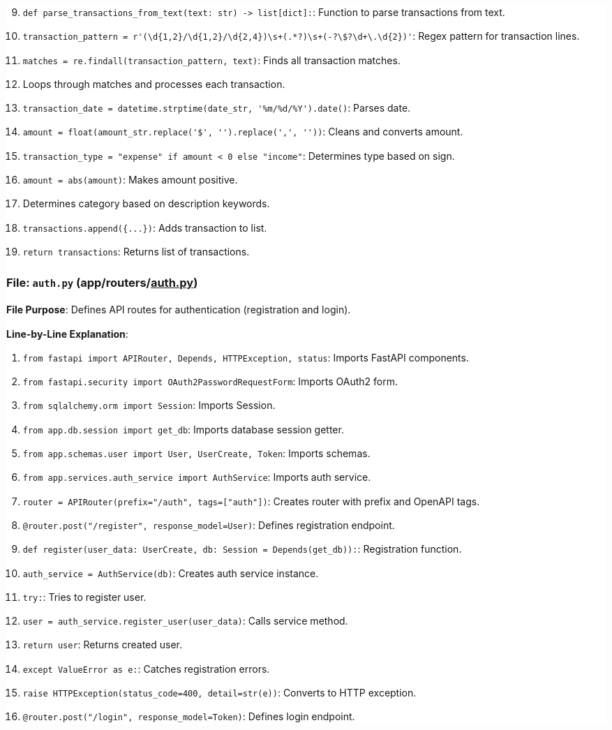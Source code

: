 9. `def parse_transactions_from_text(text: str) -> list[dict]:`: Function to parse transactions from text.
    
10. `transaction_pattern = r'(\d{1,2}/\d{1,2}/\d{2,4})\s+(.*?)\s+(-?\$?\d+\.\d{2})'`: Regex pattern for transaction lines.
    
11. `matches = re.findall(transaction_pattern, text)`: Finds all transaction matches.
    
12. Loops through matches and processes each transaction.
    
13. `transaction_date = datetime.strptime(date_str, '%m/%d/%Y').date()`: Parses date.
    
14. `amount = float(amount_str.replace('$', '').replace(',', ''))`: Cleans and converts amount.
    
15. `transaction_type = "expense" if amount < 0 else "income"`: Determines type based on sign.
    
16. `amount = abs(amount)`: Makes amount positive.
    
17. Determines category based on description keywords.
    
18. `transactions.append({...})`: Adds transaction to list.
    
19. `return transactions`: Returns list of transactions.
    

### File: `auth.py` (app/routers/[auth.py](https://auth.py/))

**File Purpose**: Defines API routes for authentication (registration and login).

**Line-by-Line Explanation**:

1. `from fastapi import APIRouter, Depends, HTTPException, status`: Imports FastAPI components.
    
2. `from fastapi.security import OAuth2PasswordRequestForm`: Imports OAuth2 form.
    
3. `from sqlalchemy.orm import Session`: Imports Session.
    
4. `from app.db.session import get_db`: Imports database session getter.
    
5. `from app.schemas.user import User, UserCreate, Token`: Imports schemas.
    
6. `from app.services.auth_service import AuthService`: Imports auth service.
    
7. `router = APIRouter(prefix="/auth", tags=["auth"])`: Creates router with prefix and OpenAPI tags.
    
8. `@router.post("/register", response_model=User)`: Defines registration endpoint.
    
9. `def register(user_data: UserCreate, db: Session = Depends(get_db)):`: Registration function.
    
10. `auth_service = AuthService(db)`: Creates auth service instance.
    
11. `try:`: Tries to register user.
    
12. `user = auth_service.register_user(user_data)`: Calls service method.
    
13. `return user`: Returns created user.
    
14. `except ValueError as e:`: Catches registration errors.
    
15. `raise HTTPException(status_code=400, detail=str(e))`: Converts to HTTP exception.
    
16. `@router.post("/login", response_model=Token)`: Defines login endpoint.
    